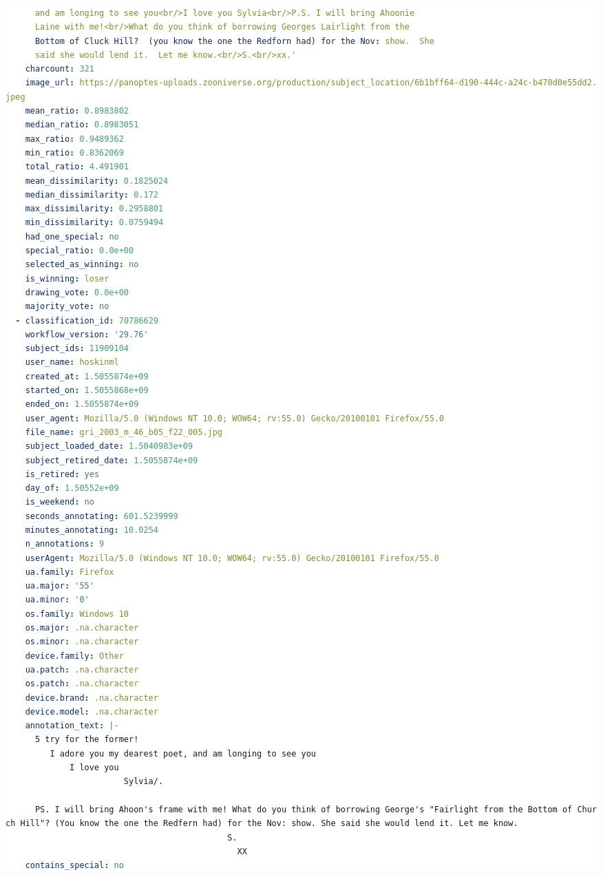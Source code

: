 ```yaml
      and am longing to see you<br/>I love you Sylvia<br/>P.S. I will bring Ahoonie
      Laine with me!<br/>What do you think of borrowing Georges Lairlight from the
      Bottom of Cluck Hill?  (you know the one the Redforn had) for the Nov: show.  She
      said she would lend it.  Let me know.<br/>S.<br/>xx.'
    charcount: 321
    image_url: https://panoptes-uploads.zooniverse.org/production/subject_location/6b1bff64-d190-444c-a24c-b470d0e55dd2.jpeg
    mean_ratio: 0.8983802
    median_ratio: 0.8983051
    max_ratio: 0.9489362
    min_ratio: 0.8362069
    total_ratio: 4.491901
    mean_dissimilarity: 0.1825024
    median_dissimilarity: 0.172
    max_dissimilarity: 0.2958801
    min_dissimilarity: 0.0759494
    had_one_special: no
    special_ratio: 0.0e+00
    selected_as_winning: no
    is_winning: loser
    drawing_vote: 0.0e+00
    majority_vote: no
  - classification_id: 70786629
    workflow_version: '29.76'
    subject_ids: 11909104
    user_name: hoskinml
    created_at: 1.5055874e+09
    started_on: 1.5055868e+09
    ended_on: 1.5055874e+09
    user_agent: Mozilla/5.0 (Windows NT 10.0; WOW64; rv:55.0) Gecko/20100101 Firefox/55.0
    file_name: gri_2003_m_46_b05_f22_005.jpg
    subject_loaded_date: 1.5040983e+09
    subject_retired_date: 1.5055874e+09
    is_retired: yes
    day_of: 1.50552e+09
    is_weekend: no
    seconds_annotating: 601.5239999
    minutes_annotating: 10.0254
    n_annotations: 9
    userAgent: Mozilla/5.0 (Windows NT 10.0; WOW64; rv:55.0) Gecko/20100101 Firefox/55.0
    ua.family: Firefox
    ua.major: '55'
    ua.minor: '0'
    os.family: Windows 10
    os.major: .na.character
    os.minor: .na.character
    device.family: Other
    ua.patch: .na.character
    os.patch: .na.character
    device.brand: .na.character
    device.model: .na.character
    annotation_text: |-
      5 try for the former!
         I adore you my dearest poet, and am longing to see you
             I love you
                        Sylvia/.

      PS. I will bring Ahoon's frame with me! What do you think of borrowing George's "Fairlight from the Bottom of Church Hill"? (You know the one the Redfern had) for the Nov: show. She said she would lend it. Let me know.
                                             S.
                                               XX
    contains_special: no
```